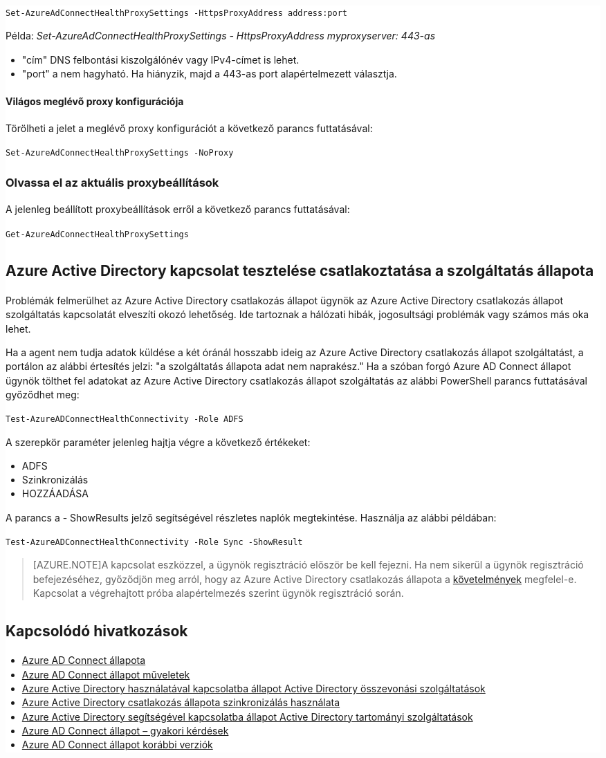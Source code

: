     Set-AzureAdConnectHealthProxySettings -HttpsProxyAddress address:port

Példa: *Set-AzureAdConnectHealthProxySettings - HttpsProxyAddress myproxyserver: 443-as*

- "cím" DNS felbontási kiszolgálónév vagy IPv4-címet is lehet.
- "port" a nem hagyható. Ha hiányzik, majd a 443-as port alapértelmezett választja.

#### <a name="clear-existing-proxy-configuration"></a>Világos meglévő proxy konfigurációja
Törölheti a jelet a meglévő proxy konfigurációt a következő parancs futtatásával:

    Set-AzureAdConnectHealthProxySettings -NoProxy


### <a name="read-current-proxy-settings"></a>Olvassa el az aktuális proxybeállítások
A jelenleg beállított proxybeállítások erről a következő parancs futtatásával:

    Get-AzureAdConnectHealthProxySettings


## <a name="test-connectivity-to-azure-ad-connect-health-service"></a>Azure Active Directory kapcsolat tesztelése csatlakoztatása a szolgáltatás állapota
Problémák felmerülhet az Azure Active Directory csatlakozás állapot ügynök az Azure Active Directory csatlakozás állapot szolgáltatás kapcsolatát elveszíti okozó lehetőség. Ide tartoznak a hálózati hibák, jogosultsági problémák vagy számos más oka lehet.

Ha a agent nem tudja adatok küldése a két óránál hosszabb ideig az Azure Active Directory csatlakozás állapot szolgáltatást, a portálon az alábbi értesítés jelzi: "a szolgáltatás állapota adat nem naprakész." Ha a szóban forgó Azure AD Connect állapot ügynök tölthet fel adatokat az Azure Active Directory csatlakozás állapot szolgáltatás az alábbi PowerShell parancs futtatásával győződhet meg:

    Test-AzureADConnectHealthConnectivity -Role ADFS

A szerepkör paraméter jelenleg hajtja végre a következő értékeket:

- ADFS
- Szinkronizálás
- HOZZÁADÁSA

A parancs a - ShowResults jelző segítségével részletes naplók megtekintése. Használja az alábbi példában:

    Test-AzureADConnectHealthConnectivity -Role Sync -ShowResult

>[AZURE.NOTE]A kapcsolat eszközzel, a ügynök regisztráció először be kell fejezni. Ha nem sikerül a ügynök regisztráció befejezéséhez, győződjön meg arról, hogy az Azure Active Directory csatlakozás állapota a [követelmények](active-directory-aadconnect-health-agent-install.md#requirements) megfelel-e. Kapcsolat a végrehajtott próba alapértelmezés szerint ügynök regisztráció során.



## <a name="related-links"></a>Kapcsolódó hivatkozások

* [Azure AD Connect állapota](active-directory-aadconnect-health.md)
* [Azure AD Connect állapot műveletek](active-directory-aadconnect-health-operations.md)
* [Azure Active Directory használatával kapcsolatba állapot Active Directory összevonási szolgáltatások](active-directory-aadconnect-health-adfs.md)
* [Azure Active Directory csatlakozás állapota szinkronizálás használata](active-directory-aadconnect-health-sync.md)
* [Azure Active Directory segítségével kapcsolatba állapot Active Directory tartományi szolgáltatások](active-directory-aadconnect-health-adds.md)
* [Azure AD Connect állapot – gyakori kérdések](active-directory-aadconnect-health-faq.md)
* [Azure AD Connect állapot korábbi verziók](active-directory-aadconnect-health-version-history.md)


[//]: # (Start of Agent Proxy Configuration Section)